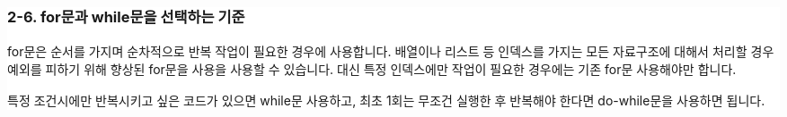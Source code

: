 ### 2-6. for문과 while문을 선택하는 기준
for문은 순서를 가지며 순차적으로 반복 작업이 필요한 경우에 사용합니다. 배열이나 리스트 등 인덱스를 가지는 모든 자료구조에 대해서 처리할 경우 예외를 피하기 위해 향상된 for문을 사용을 사용할 수 있습니다. 대신 특정 인덱스에만 작업이 필요한 경우에는 기존 for문 사용해야만 합니다.

특정 조건시에만 반복시키고 싶은 코드가 있으면 while문 사용하고, 최초 1회는 무조건 실행한 후 반복해야 한다면 do-while문을 사용하면 됩니다.


